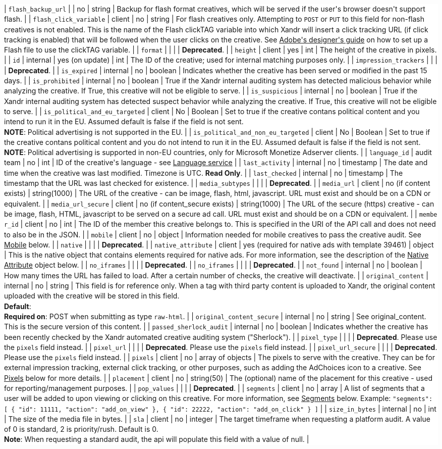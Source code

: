 | `flash_backup_url` |  | no | string | Backup for flash format creatives, which will be served if the user's browser doesn't support flash. |
| `flash_click_variable` | client | no | string | For flash creatives only. Attempting to `POST` or `PUT` to this field for non-flash creatives is not enabled. This is the name of the Flash clickTAG variable into which Xandr will insert a click tracking URL (if click tracking is enabled) that will be followed when the user clicks on the creative. See [Adobe's designer's guide](https://www.adobe.com/resources/richmedia/tracking/designers_guide/) on how to set up a Flash file to use the clickTAG variable. |
| `format` |  |  |  | **Deprecated**. |
| `height` | client | yes | int | The height of the creative in pixels. |
| `id` | internal | yes (on update) | int | The ID of the creative; used for internal matching purposes only. |
| `impression_trackers` |  |  |  | **Deprecated**. |
| `is_expired` | internal | no | boolean | Indicates whether the creative has been served or modified in the past 15 days. |
| `is_prohibited` | internal | no | boolean | True if the Xandr internal auditing system has detected malicious behavior while analyzing the creative. If True, this creative will not be eligible to serve. |
| `is_suspicious` | internal | no | boolean | True if the Xandr internal auditing system has detected suspect behavior while analyzing the creative. If True, this creative will not be eligible to serve. |
| `is_political_and_eu_targeted` | client | No | Boolean | Set to true if the creative contans political content and you intend to run it in the EU. Assumed default is false if the field is not sent. <br> **NOTE**: Political advertising is not supported in the EU. |
| `is_political_and_non_eu_targeted` | client | No | Boolean | Set to true if the creative contans political content and you do not intend to run it in the EU. Assumed default is false if the field is not sent. <br> **NOTE**: Political advertising is supported in non-EU countries, only for Microsoft Monetize Adserver clients.  |
| `language_id` | audit team | no | int | ID of the creative's language - see [Language service](language-service.md) |
| `last_activity` | internal | no | timestamp | The date and time when the creative was last modified. Timezone is UTC. **Read Only**. |
| `last_checked` | internal | no | timestamp | The timestamp that the URL was last checked for existence. |
| `media_subtypes` |  |  |  | **Deprecated**. |
| `media_url` | client | no (if content exists) | string(1000) | The URL of the creative - can be image, flash, html, javascript. URL must exist and should be on a CDN or equivalent. |
| `media_url_secure` | client | no (if content_secure exists) | string(1000) | The URL of the secure (https) creative - can be image, flash, HTML, javascript to be served on a secure ad call. URL must exist and should be on a CDN or equivalent. |
| `member_id` | client | no | int | The ID of the member this creative belongs to. This is specified in the URI of the API call and does not need to also be in the JSON. |
| `mobile` | client | no | object | Information needed for mobile creatives to pass the creative audit. See [Mobile](#mobile) below. |
| `native` |  |  |  | **Deprecated**. |
| `native_attribute` | client | yes (required for native ads with template 39461) | object | This is the native object that contains elements required for native ads. For more information, see the description of the [Native Attribute](#native-attribute) object below. |
| `no_iframes` |  |  |  | **Deprecated**. |
| `no_iframes` |  |  |  | **Deprecated**. |
| `not_found` | internal | no | boolean | How many times the URL has failed to load. After a certain number of checks, the creative will deactivate. |
| `original_content` | internal | no | string | This field is for reference only. When a tag with third party content is uploaded to Xandr, the original content uploaded with the creative will be stored in this field. <br> **Default**: <br> **Required on**: POST when submitting as type  `raw-html`. |
| `original_content_secure` | internal | no | string | See original_content. This is the secure version of this content. |
| `passed_sherlock_audit` | internal | no | boolean | Indicates whether the creative has been recently checked by the Xandr automated creative auditing system ("Sherlock"). |
| `pixel_type` |  |  |  | **Deprecated**. Please use the `pixels` field instead. |
| `pixel_url` |  |  |  | **Deprecated**. Please use the `pixels` field instead. |
| `pixel_url_secure` |  |  |  | **Deprecated**. Please use the `pixels` field instead. |
| `pixels` | client | no | array of objects | The pixels to serve with the creative. They can be for external impression tracking, external click tracking, or other purposes, such as adding the AdChoices icon to a creative. See [Pixels](#pixels) below for more details. |
| `placement` | client | no | string(50) | The (optional) name of the placement for this creative - used for reporting/management purposes. |
| `pop_values` |  |  |  | **Deprecated**. |
| `segments` | client | no | array | A list of segments that a user will be added to upon viewing or clicking on this creative. For more information, see [Segments](#segments) below.  Example: `"segments": [ { "id": 11111, "action": "add_on_view" }, { "id": 22222, "action": "add_on_click" } ]` |
| `size_in_bytes` | internal | no | int | The size of the media file in bytes. |
| `sla` | client | no | integer | The target timeframe when requesting a platform audit.  A value of 0 is standard, 2 is priority/rush.  Default is 0. <br> **Note**: When requesting a standard audit, the api will populate this field with a value of null. |